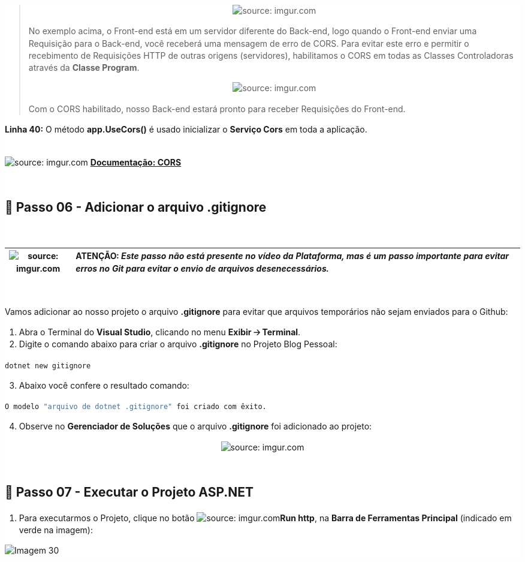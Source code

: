 > <div align="center"><img src="https://i.imgur.com/KKWo2Kv.png" title="source: imgur.com" /></div>
>
> No exemplo acima, o Front-end está em um servidor diferente do Back-end, logo quando o Front-end enviar uma Requisição para o Back-end, você receberá uma mensagem de erro de CORS. Para evitar este erro e permitir o recebimento de Requisições HTTP de outras origens (servidores), habilitamos o CORS em todas as Classes Controladoras através da **Classe Program**.
>
> <div align="center"><img src="https://i.imgur.com/GFqpXeG.png" title="source: imgur.com" /></div>
>
> Com o CORS habilitado, nosso Back-end estará pronto para receber Requisições do Front-end.

**Linha 40:** O método **app.UseCors()** é usado inicializar o **Serviço Cors** em toda a aplicação.

<br />

<div align="left"><img src="https://i.imgur.com/wHTDfQ2.png" title="source: imgur.com" width="4%"/> <a href="https://learn.microsoft.com/pt-br/aspnet/core/security/cors?view=aspnetcore-7.0#enable-cors" target="_blank"><b>Documentação: CORS</b></a></div>

<br />

<h2>👣 Passo 06 - Adicionar o arquivo .gitignore</h2>

<br />

| <img src="https://i.imgur.com/XLPVD8O.png" title="source: imgur.com" width="100px"/> | <div align="left"> **ATENÇÃO:** *Este passo não está presente no vídeo da Plataforma, mas é um passo importante para evitar erros no Git para evitar o envio de arquivos desenecessários.* </div> |
| ------------------------------------------------------------ | ------------------------------------------------------------ |

<br />

Vamos adicionar ao nosso projeto o arquivo **.gitignore** para evitar que arquivos temporários não sejam enviados para o Github:

1. Abra o Terminal do **Visual Studio**, clicando no menu **Exibir 🡢 Terminal**.
2. Digite o comando abaixo para criar o arquivo **.gitignore** no Projeto Blog Pessoal:

```bash
dotnet new gitignore
```

3. Abaixo você confere o resultado comando:

```bash
O modelo "arquivo de dotnet .gitignore" foi criado com êxito.
```

4. Observe no **Gerenciador de Soluções** que o arquivo **.gitignore** foi adicionado ao projeto:

<div align="center"><img src="https://i.imgur.com/QAqNsYq.png" title="source: imgur.com" /></div>

<br />

<h2>👣 Passo 07 - Executar o Projeto ASP.NET</h2>



1. Para executarmos o Projeto, clique no botão <img src="https://i.imgur.com/gPnfOVk.png" title="source: imgur.com" width="8%"/>**Run http**, na **Barra de Ferramentas Principal** (indicado em verde na imagem):

![Imagem 30](https://i.imgur.com/Ya4O50P.png)
